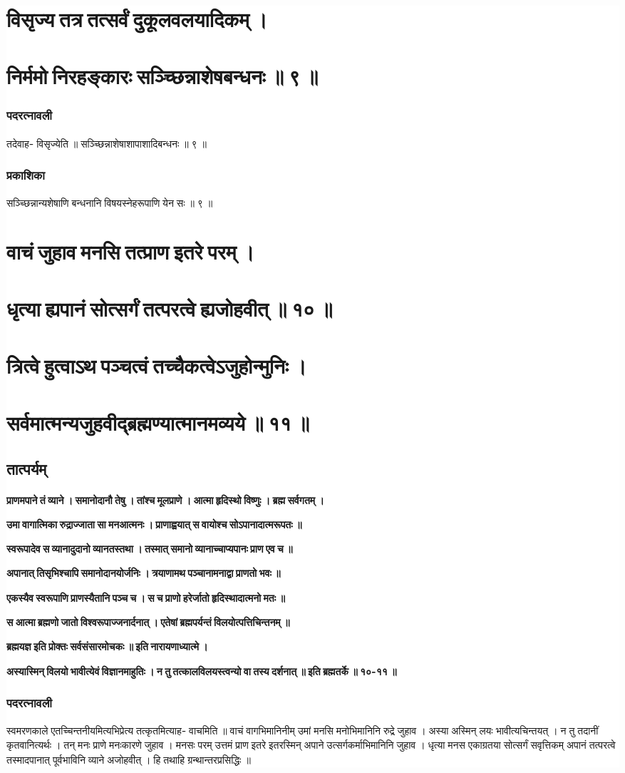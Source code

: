 # विसृज्य तत्र तत्सर्वं दुकूलवलयादिकम् ।

# निर्ममो निरहङ्कारः सञ्च्छिन्नाशेषबन्धनः ॥ ९ ॥

### **पदरत्नावली**

तदेवाह- विसृज्येति ॥ सञ्च्छिन्नाशेषाशापाशादिबन्धनः ॥ ९ ॥

### **प्रकाशिका**

सञ्च्छिन्नान्यशेषाणि बन्धनानि विषयस्नेहरूपाणि येन सः ॥ ९ ॥

# वाचं जुहाव मनसि तत्प्राण इतरे परम् ।

# धृत्या ह्यपानं सोत्सर्गं तत्परत्वे ह्यजोहवीत् ॥ १० ॥

# त्रित्वे हुत्वाऽथ पञ्चत्वं तच्चैकत्वेऽजुहोन्मुनिः ।

# सर्वमात्मन्यजुहवीद्ब्रह्मण्यात्मानमव्यये ॥ ११ ॥

## **तात्पर्यम्**

**प्राणमपाने तं व्याने । समानोदानौ तेषु । तांश्च मूलप्राणे । आत्मा हृदिस्थो विष्णुः । ब्रह्म सर्वगतम् ।**

**उमा वागात्मिका रुद्राज्जाता सा मनआत्मनः । प्राणाह्वयात् स वायोश्च सोऽपानादात्मरूपतः ॥**

**स्वरूपादेव स व्यानादुदानो व्यानतस्तथा । तस्मात् समानो व्यानाच्चाप्यपानः प्राण एव च ॥**

**अपानात् तिसृभिश्चापि समानोदानयोर्जनिः । त्रयाणामथ पञ्चानामनाद्वा प्राणतो भवः ॥**

**एकस्यैव स्वरूपाणि प्राणस्यैतानि पञ्च च । स च प्राणो हरेर्जातो हृदिस्थादात्मनो मतः ॥**

**स आत्मा ब्रह्मणो जातो विश्वरूपाज्जनार्दनात् । एतेषां ब्रह्मपर्यन्तं विलयोत्पत्तिचिन्तनम् ॥**

**ब्रह्मयज्ञ इति प्रोक्तः सर्वसंसारमोचकः ॥ इति नारायणाध्यात्मे ।**

**अस्यास्मिन् विलयो भावीत्येवं विज्ञानमाहुतिः । न तु तत्कालविलयस्त्वन्यो वा तस्य दर्शनात् ॥ इति ब्रह्मतर्के ॥ १०-११ ॥**

### **पदरत्नावली**

स्वमरणकाले एतच्चिन्तनीयमित्यभिप्रेत्य तत्कृतमित्याह- वाचमिति ॥ वाचं वागभिमानिनीम् उमां मनसि मनोभिमानिनि रुद्रे जुहाव । अस्या अस्मिन् लयः भावीत्यचिन्तयत् । न तु तदानीं कृतवानित्यर्थः । तन् मनः प्राणे मनःकारणे जुहाव । मनसः परम् उत्तमं प्राण इतरे इतरस्मिन् अपाने उत्सर्गकर्माभिमानिनि जुहाव । धृत्या मनस एकाग्रतया सोत्सर्गं सवृत्तिकम् अपानं तत्परत्वे तस्मादपानात् पूर्वभाविनि व्याने अजोहवीत् । हि तथाहि ग्रन्थान्तरप्रसिद्धिः ॥
